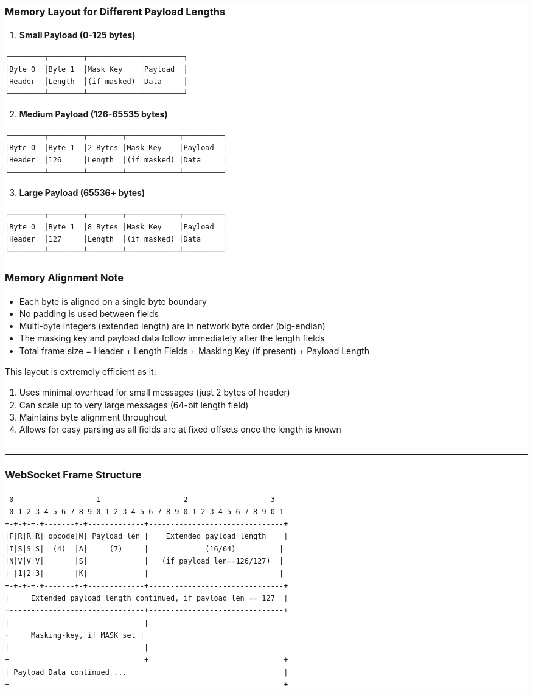 ```
```

### Memory Layout for Different Payload Lengths

1. **Small Payload (0-125 bytes)**
```
┌────────┬────────┬────────────┬─────────┐
│Byte 0  │Byte 1  │Mask Key    │Payload  │
│Header  │Length  │(if masked) │Data     │
└────────┴────────┴────────────┴─────────┘
```

2. **Medium Payload (126-65535 bytes)**
```
┌────────┬────────┬────────┬────────────┬─────────┐
│Byte 0  │Byte 1  │2 Bytes │Mask Key    │Payload  │
│Header  │126     │Length  │(if masked) │Data     │
└────────┴────────┴────────┴────────────┴─────────┘
```

3. **Large Payload (65536+ bytes)**
```
┌────────┬────────┬────────┬────────────┬─────────┐
│Byte 0  │Byte 1  │8 Bytes │Mask Key    │Payload  │
│Header  │127     │Length  │(if masked) │Data     │
└────────┴────────┴────────┴────────────┴─────────┘
```

### Memory Alignment Note
- Each byte is aligned on a single byte boundary
- No padding is used between fields
- Multi-byte integers (extended length) are in network byte order (big-endian)
- The masking key and payload data follow immediately after the length fields
- Total frame size = Header + Length Fields + Masking Key (if present) + Payload Length

This layout is extremely efficient as it:
1. Uses minimal overhead for small messages (just 2 bytes of header)
2. Can scale up to very large messages (64-bit length field)
3. Maintains byte alignment throughout
4. Allows for easy parsing as all fields are at fixed offsets once the length is known

---
---


### WebSocket Frame Structure
```
 0                   1                   2                   3
 0 1 2 3 4 5 6 7 8 9 0 1 2 3 4 5 6 7 8 9 0 1 2 3 4 5 6 7 8 9 0 1
+-+-+-+-+-------+-+-------------+-------------------------------+
|F|R|R|R| opcode|M| Payload len |    Extended payload length    |
|I|S|S|S|  (4)  |A|     (7)     |             (16/64)          |
|N|V|V|V|       |S|             |   (if payload len==126/127)  |
| |1|2|3|       |K|             |                              |
+-+-+-+-+-------+-+-------------+-------------------------------+
|     Extended payload length continued, if payload len == 127  |
+-------------------------------+-------------------------------+
|                               |
+     Masking-key, if MASK set |
|                               |
+-------------------------------+-------------------------------+
| Payload Data continued ...                                    |
+---------------------------------------------------------------+
```
